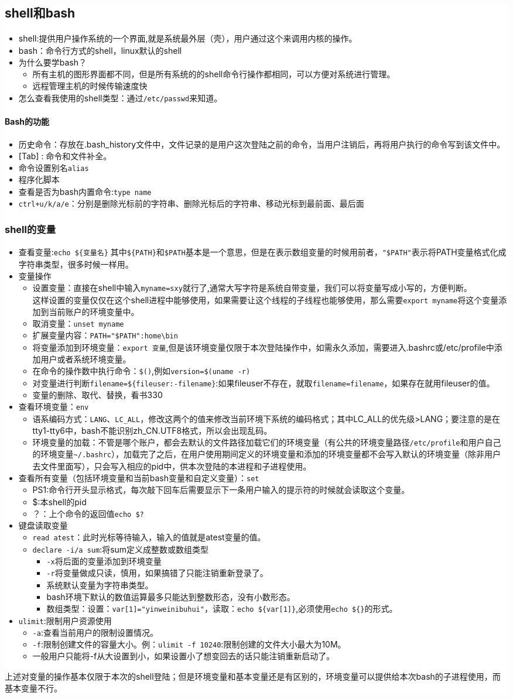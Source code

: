 ## shell和bash
- shell:提供用户操作系统的一个界面,就是系统最外层（壳），用户通过这个来调用内核的操作。
- bash：命令行方式的shell，linux默认的shell
- 为什么要学bash？
  - 所有主机的图形界面都不同，但是所有系统的的shell命令行操作都相同，可以方便对系统进行管理。
  - 远程管理主机的时候传输速度快
- 怎么查看我使用的shell类型：通过`/etc/passwd`来知道。
#### Bash的功能
- 历史命令：存放在.bash_history文件中，文件记录的是用户这次登陆之前的命令，当用户注销后，再将用户执行的命令写到该文件中。
- [Tab] : 命令和文件补全。
- 命令设置别名`alias`
- 程序化脚本
- 查看是否为bash内置命令:`type name`
- `ctrl+u/k/a/e`：分别是删除光标前的字符串、删除光标后的字符串、移动光标到最前面、最后面

### shell的变量
- 查看变量:`echo ${变量名}` 其中`${PATH}`和`$PATH`基本是一个意思，但是在表示数组变量的时候用前者，`"$PATH"`表示将PATH变量格式化成字符串类型，很多时候一样用。
- 变量操作
  - 设置变量：直接在shell中输入`myname=sxy`就行了,通常大写字符是系统自带变量，我们可以将变量写成小写的，方便判断。<br>这样设置的变量仅仅在这个shell进程中能够使用，如果需要让这个线程的子线程也能够使用，那么需要`export myname`将这个变量添加到当前账户的环境变量中。
  - 取消变量：`unset myname`
  - 扩展变量内容：`PATH="$PATH":home\bin`
  - 将变量添加到环境变量：`export 变量`,但是该环境变量仅限于本次登陆操作中，如需永久添加，需要进入.bashrc或/etc/profile中添加用户或者系统环境变量。
  - 在命令的操作数中执行命令：`$()`,例如`version=$(uname -r)`
  - 对变量进行判断`filename=${fileuser:-filename}`:如果fileuser不存在，就取`filename=filename`，如果存在就用fileuser的值。
  - 变量的删除、取代、替换，看书330
- 查看环境变量：`env`
  - 语系编码方式：`LANG`、`LC_ALL`，修改这两个的值来修改当前环境下系统的编码格式；其中LC_ALL的优先级>LANG；要注意的是在tty1-tty6中，bash不能识别zh_CN.UTF8格式，所以会出现乱码。
  - 环境变量的加载：不管是哪个账户，都会去默认的文件路径加载它们的环境变量（有公共的环境变量路径`/etc/profile`和用户自己的环境变量`~/.bashrc`），加载完了之后，在用户使用期间定义的环境变量和添加的环境变量都不会写入默认的环境变量（除非用户去文件里面写），只会写入相应的pid中，供本次登陆的本进程和子进程使用。
- 查看所有变量（包括环境变量和当前bash变量和自定义变量）：`set`
  - PS1:命令行开头显示格式，每次敲下回车后需要显示下一条用户输入的提示符的时候就会读取这个变量。
  - $:本shell的pid
  - ？：上个命令的返回值`echo $?`
- 键盘读取变量
  - `read atest`：此时光标等待输入，输入的值就是atest变量的值。
  - `declare -i/a sum`:将sum定义成整数或数组类型
    - `-x`将后面的变量添加到环境变量
    - `-r`将变量做成只读，慎用，如果搞错了只能注销重新登录了。
    - 系统默认变量为字符串类型。
    - bash环境下默认的数值运算最多只能达到整数形态，没有小数形态。
    - 数组类型：设置：`var[1]="yinweinibuhui"`，读取：`echo ${var[1]}`,必须使用`echo ${}`的形式。
- `ulimit`:限制用户资源使用
  - `-a`:查看当前用户的限制设置情况。
  - `-f`:限制创建文件的容量大小。例：`ulimit -f 10240`:限制创建的文件大小最大为10M。
  - 一般用户只能将-f从大设置到小，如果设置小了想变回去的话只能注销重新启动了。
  
上述对变量的操作基本仅限于本次的shell登陆；但是环境变量和基本变量还是有区别的，环境变量可以提供给本次bash的子进程使用，而基本变量不行。

